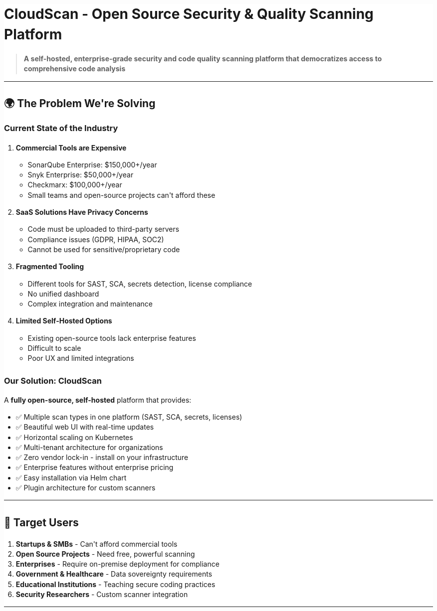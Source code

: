 # CloudScan - Open Source Security & Quality Scanning Platform

> **A self-hosted, enterprise-grade security and code quality scanning platform that democratizes access to comprehensive code analysis**

---

## 🌍 **The Problem We're Solving**

### **Current State of the Industry**

1. **Commercial Tools are Expensive**
   - SonarQube Enterprise: $150,000+/year
   - Snyk Enterprise: $50,000+/year
   - Checkmarx: $100,000+/year
   - Small teams and open-source projects can't afford these

2. **SaaS Solutions Have Privacy Concerns**
   - Code must be uploaded to third-party servers
   - Compliance issues (GDPR, HIPAA, SOC2)
   - Cannot be used for sensitive/proprietary code

3. **Fragmented Tooling**
   - Different tools for SAST, SCA, secrets detection, license compliance
   - No unified dashboard
   - Complex integration and maintenance

4. **Limited Self-Hosted Options**
   - Existing open-source tools lack enterprise features
   - Difficult to scale
   - Poor UX and limited integrations

### **Our Solution: CloudScan**

A **fully open-source, self-hosted** platform that provides:
- ✅ Multiple scan types in one platform (SAST, SCA, secrets, licenses)
- ✅ Beautiful web UI with real-time updates
- ✅ Horizontal scaling on Kubernetes
- ✅ Multi-tenant architecture for organizations
- ✅ Zero vendor lock-in - install on your infrastructure
- ✅ Enterprise features without enterprise pricing
- ✅ Easy installation via Helm chart
- ✅ Plugin architecture for custom scanners

---

## 🎯 **Target Users**

1. **Startups & SMBs** - Can't afford commercial tools
2. **Open Source Projects** - Need free, powerful scanning
3. **Enterprises** - Require on-premise deployment for compliance
4. **Government & Healthcare** - Data sovereignty requirements
5. **Educational Institutions** - Teaching secure coding practices
6. **Security Researchers** - Custom scanner integration

---